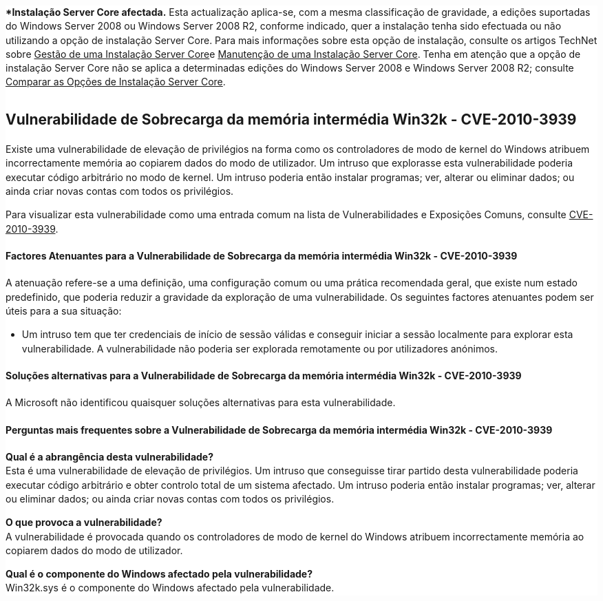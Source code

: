 **\*Instalação Server Core afectada.** Esta actualização aplica-se, com a mesma classificação de gravidade, a edições suportadas do Windows Server 2008 ou Windows Server 2008 R2, conforme indicado, quer a instalação tenha sido efectuada ou não utilizando a opção de instalação Server Core. Para mais informações sobre esta opção de instalação, consulte os artigos TechNet sobre [Gestão de uma Instalação Server Core](http://technet.microsoft.com/en-us/library/ee441255(ws.10).aspx)e [Manutenção de uma Instalação Server Core](http://technet.microsoft.com/en-us/library/ff698994(ws.10).aspx). Tenha em atenção que a opção de instalação Server Core não se aplica a determinadas edições do Windows Server 2008 e Windows Server 2008 R2; consulte [Comparar as Opções de Instalação Server Core](http://www.microsoft.com/windowsserver2008/en/us/compare-core-installation.aspx).
  
Vulnerabilidade de Sobrecarga da memória intermédia Win32k - CVE-2010-3939  
--------------------------------------------------------------------------
  
<span></span>
Existe uma vulnerabilidade de elevação de privilégios na forma como os controladores de modo de kernel do Windows atribuem incorrectamente memória ao copiarem dados do modo de utilizador. Um intruso que explorasse esta vulnerabilidade poderia executar código arbitrário no modo de kernel. Um intruso poderia então instalar programas; ver, alterar ou eliminar dados; ou ainda criar novas contas com todos os privilégios.
  
Para visualizar esta vulnerabilidade como uma entrada comum na lista de Vulnerabilidades e Exposições Comuns, consulte [CVE-2010-3939](http://www.cve.mitre.org/cgi-bin/cvename.cgi?name=cve-2010-3939).
  
#### Factores Atenuantes para a Vulnerabilidade de Sobrecarga da memória intermédia Win32k - CVE-2010-3939
  
A atenuação refere-se a uma definição, uma configuração comum ou uma prática recomendada geral, que existe num estado predefinido, que poderia reduzir a gravidade da exploração de uma vulnerabilidade. Os seguintes factores atenuantes podem ser úteis para a sua situação:
  
-   Um intruso tem que ter credenciais de início de sessão válidas e conseguir iniciar a sessão localmente para explorar esta vulnerabilidade. A vulnerabilidade não poderia ser explorada remotamente ou por utilizadores anónimos.
  
#### Soluções alternativas para a Vulnerabilidade de Sobrecarga da memória intermédia Win32k - CVE-2010-3939
  
A Microsoft não identificou quaisquer soluções alternativas para esta vulnerabilidade.
  
#### Perguntas mais frequentes sobre a Vulnerabilidade de Sobrecarga da memória intermédia Win32k - CVE-2010-3939
  
**Qual é a abrangência desta vulnerabilidade?**    
Esta é uma vulnerabilidade de elevação de privilégios. Um intruso que conseguisse tirar partido desta vulnerabilidade poderia executar código arbitrário e obter controlo total de um sistema afectado. Um intruso poderia então instalar programas; ver, alterar ou eliminar dados; ou ainda criar novas contas com todos os privilégios.
  
**O que provoca a vulnerabilidade?**    
A vulnerabilidade é provocada quando os controladores de modo de kernel do Windows atribuem incorrectamente memória ao copiarem dados do modo de utilizador.
  
**Qual é o componente do Windows afectado pela vulnerabilidade?**    
Win32k.sys é o componente do Windows afectado pela vulnerabilidade.
  